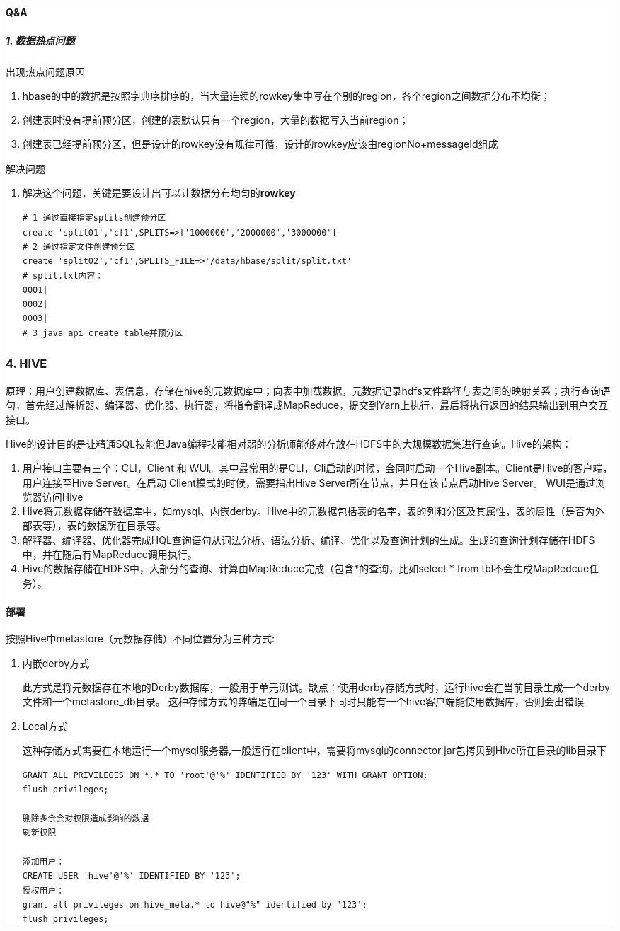 #### Q&A

##### 1. 数据热点问题

出现热点问题原因

1. hbase的中的数据是按照字典序排序的，当大量连续的rowkey集中写在个别的region，各个region之间数据分布不均衡；

2. 创建表时没有提前预分区，创建的表默认只有一个region，大量的数据写入当前region；

3. 创建表已经提前预分区，但是设计的rowkey没有规律可循，设计的rowkey应该由regionNo+messageId组成

解决问题

1. 解决这个问题，关键是要设计出可以让数据分布均匀的**rowkey**

   ```code
   # 1 通过直接指定splits创建预分区
   create 'split01','cf1',SPLITS=>['1000000','2000000','3000000']
   # 2 通过指定文件创建预分区
   create 'split02','cf1',SPLITS_FILE=>'/data/hbase/split/split.txt'
   # split.txt内容：
   0001|
   0002|
   0003|
   # 3 java api create table并预分区
   ```


### 4. HIVE

原理：用户创建数据库、表信息，存储在hive的元数据库中；向表中加载数据，元数据记录hdfs文件路径与表之间的映射关系；执行查询语句，首先经过解析器、编译器、优化器、执行器，将指令翻译成MapReduce，提交到Yarn上执行，最后将执行返回的结果输出到用户交互接口。

Hive的设计目的是让精通SQL技能但Java编程技能相对弱的分析师能够对存放在HDFS中的大规模数据集进行查询。Hive的架构：

1. 用户接口主要有三个：CLI，Client 和 WUI。其中最常用的是CLI，Cli启动的时候，会同时启动一个Hive副本。Client是Hive的客户端，用户连接至Hive Server。在启动 Client模式的时候，需要指出Hive Server所在节点，并且在该节点启动Hive Server。 WUI是通过浏览器访问Hive
2. Hive将元数据存储在数据库中，如mysql、内嵌derby。Hive中的元数据包括表的名字，表的列和分区及其属性，表的属性（是否为外部表等），表的数据所在目录等。
3. 解释器、编译器、优化器完成HQL查询语句从词法分析、语法分析、编译、优化以及查询计划的生成。生成的查询计划存储在HDFS中，并在随后有MapReduce调用执行。
4. Hive的数据存储在HDFS中，大部分的查询、计算由MapReduce完成（包含*的查询，比如select * from tbl不会生成MapRedcue任务）。

#### 部署

按照Hive中metastore（元数据存储）不同位置分为三种方式:

1. 内嵌derby方式

   此方式是将元数据存在本地的Derby数据库，一般用于单元测试。缺点：使用derby存储方式时，运行hive会在当前目录生成一个derby文件和一个metastore_db目录。 这种存储方式的弊端是在同一个目录下同时只能有一个hive客户端能使用数据库，否则会出错误

2. Local方式

   这种存储方式需要在本地运行一个mysql服务器,一般运行在client中，需要将mysql的connector jar包拷贝到Hive所在目录的lib目录下

   ```CODE
   GRANT ALL PRIVILEGES ON *.* TO 'root'@'%' IDENTIFIED BY '123' WITH GRANT OPTION;
   flush privileges;
   
   删除多余会对权限造成影响的数据
   刷新权限
   
   添加用户：
   CREATE USER 'hive'@'%' IDENTIFIED BY '123';
   授权用户：
   grant all privileges on hive_meta.* to hive@"%" identified by '123';
   flush privileges;
   ```
